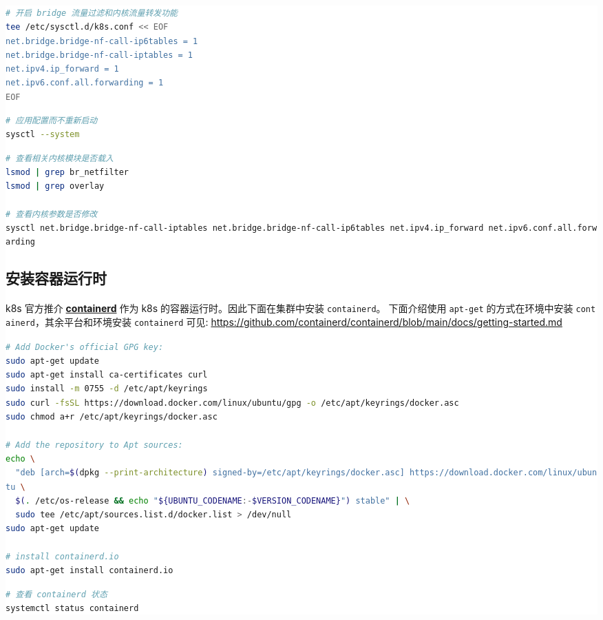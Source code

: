 ```bash
# 开启 bridge 流量过滤和内核流量转发功能
tee /etc/sysctl.d/k8s.conf << EOF 
net.bridge.bridge-nf-call-ip6tables = 1 
net.bridge.bridge-nf-call-iptables = 1 
net.ipv4.ip_forward = 1 
net.ipv6.conf.all.forwarding = 1
EOF
```

```bash
# 应用配置而不重新启动
sysctl --system
```

```bash
# 查看相关内核模块是否载入
lsmod | grep br_netfilter
lsmod | grep overlay

# 查看内核参数是否修改
sysctl net.bridge.bridge-nf-call-iptables net.bridge.bridge-nf-call-ip6tables net.ipv4.ip_forward net.ipv6.conf.all.forwarding
```

## 安装容器运行时

k8s 官方推介 **[containerd](https://github.com/containerd/containerd)** 作为 k8s 的容器运行时。因此下面在集群中安装 `containerd`。
下面介绍使用 `apt-get` 的方式在环境中安装 `containerd`，其余平台和环境安装 `containerd` 可见: https://github.com/containerd/containerd/blob/main/docs/getting-started.md

```bash
# Add Docker's official GPG key:
sudo apt-get update
sudo apt-get install ca-certificates curl
sudo install -m 0755 -d /etc/apt/keyrings
sudo curl -fsSL https://download.docker.com/linux/ubuntu/gpg -o /etc/apt/keyrings/docker.asc
sudo chmod a+r /etc/apt/keyrings/docker.asc

# Add the repository to Apt sources:
echo \
  "deb [arch=$(dpkg --print-architecture) signed-by=/etc/apt/keyrings/docker.asc] https://download.docker.com/linux/ubuntu \
  $(. /etc/os-release && echo "${UBUNTU_CODENAME:-$VERSION_CODENAME}") stable" | \
  sudo tee /etc/apt/sources.list.d/docker.list > /dev/null
sudo apt-get update

# install containerd.io
sudo apt-get install containerd.io
```

```bash
# 查看 containerd 状态
systemctl status containerd
```
